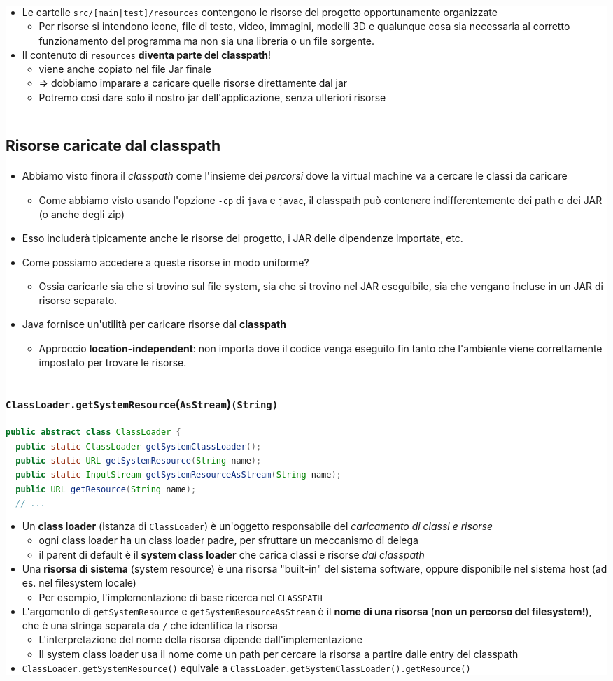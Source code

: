 
* Le cartelle `src/[main|test]/resources` contengono le risorse del progetto opportunamente organizzate
    * Per risorse si intendono icone, file di testo, video, immagini, modelli 3D e qualunque cosa sia necessaria al corretto funzionamento del programma ma non sia una libreria o un file sorgente.
* Il contenuto di `resources` **diventa parte del classpath**!
  * viene anche copiato nel file Jar finale
  * $\Rightarrow$ dobbiamo imparare a caricare quelle risorse direttamente dal jar
  * Potremo così dare solo il nostro jar dell'applicazione, senza ulteriori risorse

---




## Risorse caricate dal classpath

* Abbiamo visto finora il *classpath* come l'insieme dei *percorsi* dove la virtual machine va a cercare le classi da caricare
    * Come abbiamo visto usando l'opzione `-cp` di `java` e `javac`, il classpath può contenere indifferentemente dei path o dei JAR (o anche degli zip)
* Esso includerà tipicamente anche le risorse del progetto, i JAR delle dipendenze importate, etc.
* Come possiamo accedere a queste risorse in modo uniforme?

    * Ossia caricarle sia che si trovino sul file system, sia che si trovino nel JAR eseguibile, sia che vengano incluse in un JAR di risorse separato.

* Java fornisce un'utilità per caricare risorse dal **classpath**
    * Approccio **location-independent**: non importa dove il codice venga eseguito fin tanto che l'ambiente viene correttamente impostato per trovare le risorse.


---

### `ClassLoader.getSystemResource`(`AsStream`)`(String)`

```java
public abstract class ClassLoader {
  public static ClassLoader getSystemClassLoader();
  public static URL getSystemResource(String name);
  public static InputStream getSystemResourceAsStream(String name);
  public URL getResource(String name);
  // ...
```

* Un **class loader** (istanza di `ClassLoader`) è un'oggetto responsabile del *caricamento di classi e risorse*
    * ogni class loader ha un class loader padre, per sfruttare un meccanismo di delega
    * il parent di default è il **system class loader** che carica classi e risorse *dal classpath*
* Una **risorsa di sistema** (system resource) è una risorsa "built-in" del sistema software, oppure disponibile nel sistema host (ad es. nel filesystem locale)
    * Per esempio, l'implementazione di base ricerca nel `CLASSPATH`
* L'argomento di `getSystemResource` e `getSystemResourceAsStream` è il **nome di una risorsa** (**non un percorso del filesystem!**), che è una stringa separata da `/` che identifica la risorsa
    * L'interpretazione del nome della risorsa dipende dall'implementazione
    * Il system class loader usa il nome come un path per cercare la risorsa a partire dalle entry del classpath
* `ClassLoader.getSystemResource()` equivale a `ClassLoader.getSystemClassLoader().getResource()`
